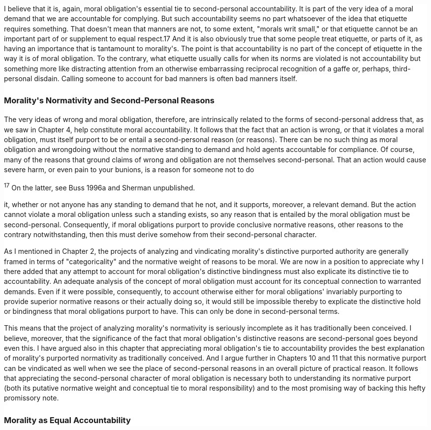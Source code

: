 I believe that it is, again, moral obligation's essential tie to second-personal accountability. It is part of the very idea of a moral demand that we are accountable for complying. But such accountability seems no part whatsoever of the idea that etiquette requires something. That doesn't mean that manners are not, to some extent, "morals writ small," or that etiquette cannot be an important part of or supplement to equal respect.17 And it is also obviously true that some people treat etiquette, or parts of it, as having an importance that is tantamount to morality's. The point is that accountability is no part of the concept of etiquette in the way it is of moral obligation. To the contrary, what etiquette usually calls for when its norms are violated is not accountability but something more like distracting attention from an otherwise embarrassing reciprocal recognition of a gaffe or, perhaps, third-personal disdain. Calling someone to account for bad manners is often bad manners itself.

### **Morality's Normativity and Second-Personal Reasons**

The very ideas of wrong and moral obligation, therefore, are intrinsically related to the forms of second-personal address that, as we saw in Chapter 4, help constitute moral accountability. It follows that the fact that an action is wrong, or that it violates a moral obligation, must itself purport to be or entail a second-personal reason (or reasons). There can be no such thing as moral obligation and wrongdoing without the normative standing to demand and hold agents accountable for compliance. Of course, many of the reasons that ground claims of wrong and obligation are not themselves second-personal. That an action would cause severe harm, or even pain to your bunions, is a reason for someone not to do

<sup>17</sup> On the latter, see Buss 1996a and Sherman unpublished.

it, whether or not anyone has any standing to demand that he not, and it supports, moreover, a relevant demand. But the action cannot violate a moral obligation unless such a standing exists, so any reason that is entailed by the moral obligation must be second-personal. Consequently, if moral obligations purport to provide conclusive normative reasons, other reasons to the contrary notwithstanding, then this must derive somehow from their second-personal character.

As I mentioned in Chapter 2, the projects of analyzing and vindicating morality's distinctive purported authority are generally framed in terms of "categoricality" and the normative weight of reasons to be moral. We are now in a position to appreciate why I there added that any attempt to account for moral obligation's distinctive bindingness must also explicate its distinctive tie to accountability. An adequate analysis of the concept of moral obligation must account for its conceptual connection to warranted demands. Even if it were possible, consequently, to account otherwise either for moral obligations' invariably purporting to provide superior normative reasons or their actually doing so, it would still be impossible thereby to explicate the distinctive hold or bindingness that moral obligations purport to have. This can only be done in second-personal terms.

This means that the project of analyzing morality's normativity is seriously incomplete as it has traditionally been conceived. I believe, moreover, that the significance of the fact that moral obligation's distinctive reasons are second-personal goes beyond even this. I have argued also in this chapter that appreciating moral obligation's tie to accountability provides the best explanation of morality's purported normativity as traditionally conceived. And I argue further in Chapters 10 and 11 that this normative purport can be vindicated as well when we see the place of second-personal reasons in an overall picture of practical reason. It follows that appreciating the second-personal character of moral obligation is necessary both to understanding its normative purport (both its putative normative weight and conceptual tie to moral responsibility) and to the most promising way of backing this hefty promissory note.

### **Morality as Equal Accountability**
